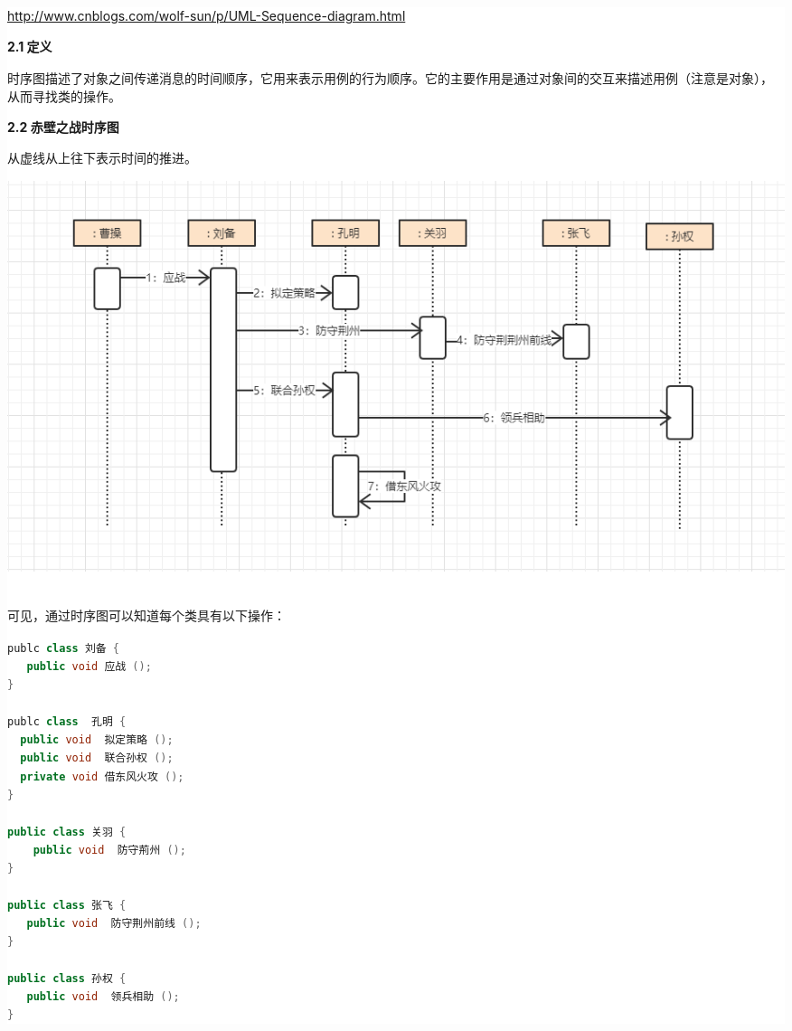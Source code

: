 http://www.cnblogs.com/wolf-sun/p/UML-Sequence-diagram.html

**2.1 定义** 

时序图描述了对象之间传递消息的时间顺序，它用来表示用例的行为顺序。它的主要作用是通过对象间的交互来描述用例（注意是对象），从而寻找类的操作。

**2.2 赤壁之战时序图** 

从虚线从上往下表示时间的推进。

<div align="center"> <img src="../pics//80c5aff8-fc46-4810-aeaa-215b5c60a003.png"/> </div><br>

可见，通过时序图可以知道每个类具有以下操作：

```java
publc class 刘备 {
   public void 应战 ();
}

publc class  孔明 {
  public void  拟定策略 ();
  public void  联合孙权 ();
  private void 借东风火攻 ();
}

public class 关羽 {
    public void  防守荊州 ();
}

public class 张飞 {
   public void  防守荆州前线 ();
}

public class 孙权 {
   public void  领兵相助 ();
}
```
